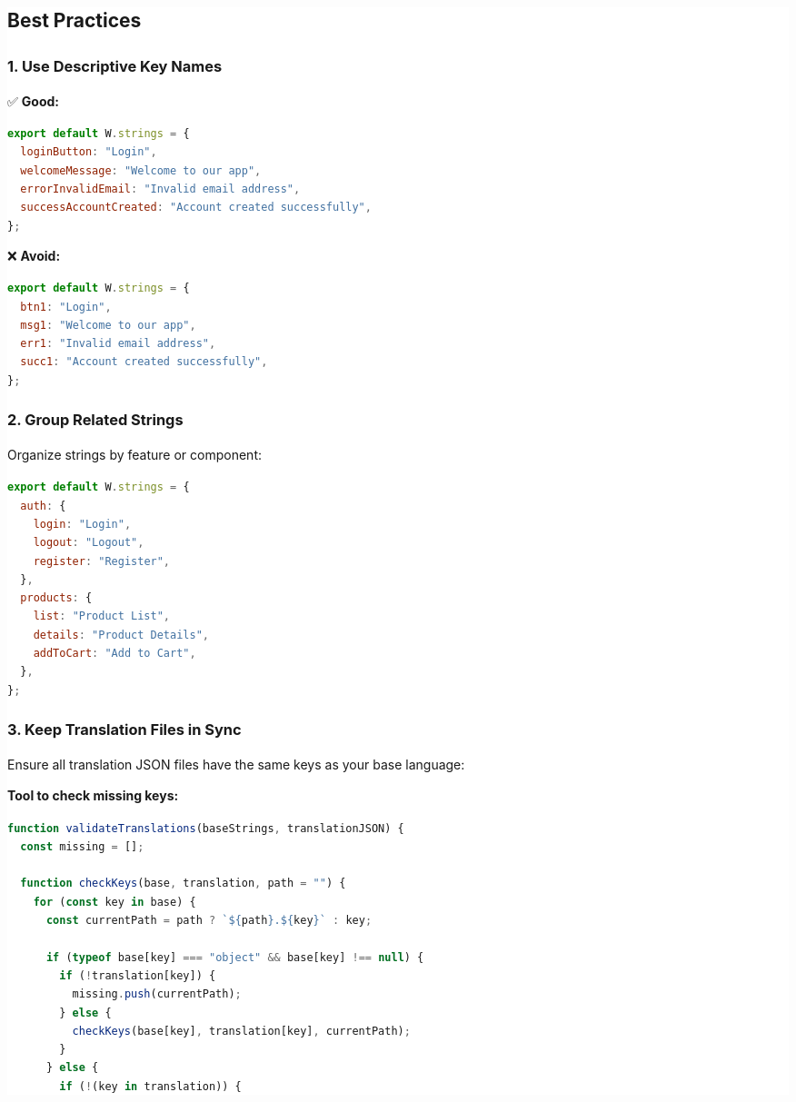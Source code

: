 ## Best Practices

### 1. Use Descriptive Key Names

✅ **Good:**

```javascript
export default W.strings = {
  loginButton: "Login",
  welcomeMessage: "Welcome to our app",
  errorInvalidEmail: "Invalid email address",
  successAccountCreated: "Account created successfully",
};
```

❌ **Avoid:**

```javascript
export default W.strings = {
  btn1: "Login",
  msg1: "Welcome to our app",
  err1: "Invalid email address",
  succ1: "Account created successfully",
};
```

### 2. Group Related Strings

Organize strings by feature or component:

```javascript
export default W.strings = {
  auth: {
    login: "Login",
    logout: "Logout",
    register: "Register",
  },
  products: {
    list: "Product List",
    details: "Product Details",
    addToCart: "Add to Cart",
  },
};
```

### 3. Keep Translation Files in Sync

Ensure all translation JSON files have the same keys as your base language:

**Tool to check missing keys:**

```javascript
function validateTranslations(baseStrings, translationJSON) {
  const missing = [];
  
  function checkKeys(base, translation, path = "") {
    for (const key in base) {
      const currentPath = path ? `${path}.${key}` : key;
      
      if (typeof base[key] === "object" && base[key] !== null) {
        if (!translation[key]) {
          missing.push(currentPath);
        } else {
          checkKeys(base[key], translation[key], currentPath);
        }
      } else {
        if (!(key in translation)) {
```